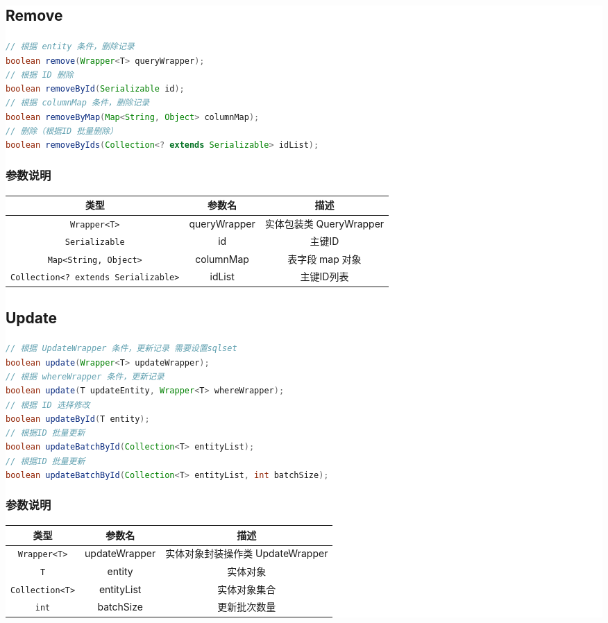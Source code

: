 ## Remove

```java
// 根据 entity 条件，删除记录
boolean remove(Wrapper<T> queryWrapper);
// 根据 ID 删除
boolean removeById(Serializable id);
// 根据 columnMap 条件，删除记录
boolean removeByMap(Map<String, Object> columnMap);
// 删除（根据ID 批量删除）
boolean removeByIds(Collection<? extends Serializable> idList);
```

### 参数说明

|                  类型                  |     参数名      |         描述         |
|:------------------------------------:|:------------:|:------------------:|
|             `Wrapper<T>`             | queryWrapper | 实体包装类 QueryWrapper |
|            `Serializable`            |      id      |        主键ID        |
|        `Map<String, Object>`         |  columnMap   |     表字段 map 对象     |
| `Collection<? extends Serializable>` |    idList    |       主键ID列表       |

## Update

```java
// 根据 UpdateWrapper 条件，更新记录 需要设置sqlset
boolean update(Wrapper<T> updateWrapper);
// 根据 whereWrapper 条件，更新记录
boolean update(T updateEntity, Wrapper<T> whereWrapper);
// 根据 ID 选择修改
boolean updateById(T entity);
// 根据ID 批量更新
boolean updateBatchById(Collection<T> entityList);
// 根据ID 批量更新
boolean updateBatchById(Collection<T> entityList, int batchSize);
```

### 参数说明

|       类型        |      参数名      |           描述            |
|:---------------:|:-------------:|:-----------------------:|
|  `Wrapper<T>`   | updateWrapper | 实体对象封装操作类 UpdateWrapper |
|       `T`       |    entity     |          实体对象           |
| `Collection<T>` |  entityList   |         实体对象集合          |
|      `int`      |   batchSize   |         更新批次数量          |

